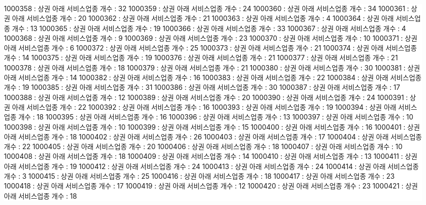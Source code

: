 1000358 : 상권 아래 서비스업종 개수 : 32
1000359 : 상권 아래 서비스업종 개수 : 24
1000360 : 상권 아래 서비스업종 개수 : 34
1000361 : 상권 아래 서비스업종 개수 : 20
1000362 : 상권 아래 서비스업종 개수 : 21
1000363 : 상권 아래 서비스업종 개수 : 4
1000364 : 상권 아래 서비스업종 개수 : 13
1000365 : 상권 아래 서비스업종 개수 : 19
1000366 : 상권 아래 서비스업종 개수 : 33
1000367 : 상권 아래 서비스업종 개수 : 4
1000368 : 상권 아래 서비스업종 개수 : 9
1000369 : 상권 아래 서비스업종 개수 : 23
1000370 : 상권 아래 서비스업종 개수 : 10
1000371 : 상권 아래 서비스업종 개수 : 6
1000372 : 상권 아래 서비스업종 개수 : 25
1000373 : 상권 아래 서비스업종 개수 : 21
1000374 : 상권 아래 서비스업종 개수 : 14
1000375 : 상권 아래 서비스업종 개수 : 19
1000376 : 상권 아래 서비스업종 개수 : 21
1000377 : 상권 아래 서비스업종 개수 : 21
1000378 : 상권 아래 서비스업종 개수 : 18
1000379 : 상권 아래 서비스업종 개수 : 21
1000380 : 상권 아래 서비스업종 개수 : 30
1000381 : 상권 아래 서비스업종 개수 : 14
1000382 : 상권 아래 서비스업종 개수 : 16
1000383 : 상권 아래 서비스업종 개수 : 22
1000384 : 상권 아래 서비스업종 개수 : 19
1000385 : 상권 아래 서비스업종 개수 : 31
1000386 : 상권 아래 서비스업종 개수 : 30
1000387 : 상권 아래 서비스업종 개수 : 17
1000388 : 상권 아래 서비스업종 개수 : 12
1000389 : 상권 아래 서비스업종 개수 : 20
1000390 : 상권 아래 서비스업종 개수 : 24
1000391 : 상권 아래 서비스업종 개수 : 22
1000392 : 상권 아래 서비스업종 개수 : 16
1000393 : 상권 아래 서비스업종 개수 : 19
1000394 : 상권 아래 서비스업종 개수 : 18
1000395 : 상권 아래 서비스업종 개수 : 16
1000396 : 상권 아래 서비스업종 개수 : 13
1000397 : 상권 아래 서비스업종 개수 : 10
1000398 : 상권 아래 서비스업종 개수 : 10
1000399 : 상권 아래 서비스업종 개수 : 15
1000400 : 상권 아래 서비스업종 개수 : 16
1000401 : 상권 아래 서비스업종 개수 : 18
1000402 : 상권 아래 서비스업종 개수 : 26
1000403 : 상권 아래 서비스업종 개수 : 17
1000404 : 상권 아래 서비스업종 개수 : 22
1000405 : 상권 아래 서비스업종 개수 : 20
1000406 : 상권 아래 서비스업종 개수 : 18
1000407 : 상권 아래 서비스업종 개수 : 10
1000408 : 상권 아래 서비스업종 개수 : 18
1000409 : 상권 아래 서비스업종 개수 : 14
1000410 : 상권 아래 서비스업종 개수 : 13
1000411 : 상권 아래 서비스업종 개수 : 19
1000412 : 상권 아래 서비스업종 개수 : 24
1000413 : 상권 아래 서비스업종 개수 : 24
1000414 : 상권 아래 서비스업종 개수 : 3
1000415 : 상권 아래 서비스업종 개수 : 25
1000416 : 상권 아래 서비스업종 개수 : 18
1000417 : 상권 아래 서비스업종 개수 : 23
1000418 : 상권 아래 서비스업종 개수 : 17
1000419 : 상권 아래 서비스업종 개수 : 12
1000420 : 상권 아래 서비스업종 개수 : 23
1000421 : 상권 아래 서비스업종 개수 : 18